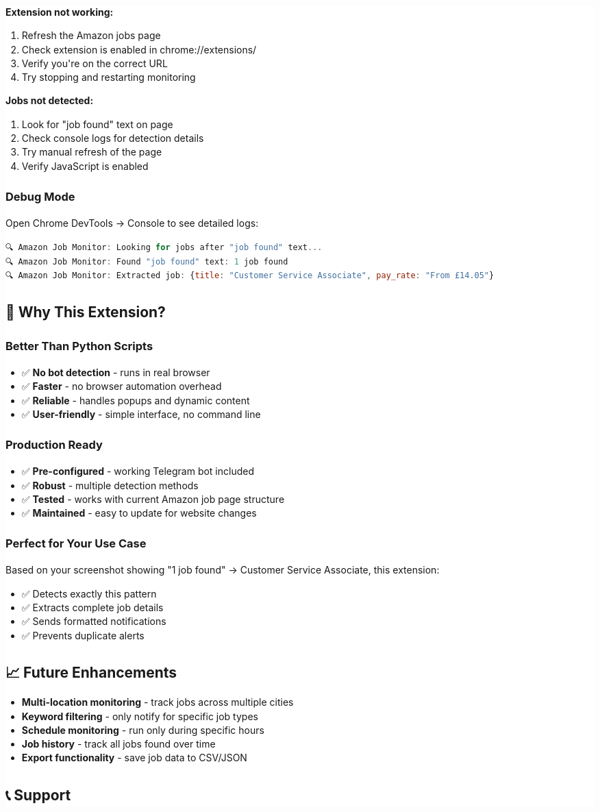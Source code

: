 **Extension not working:**
1. Refresh the Amazon jobs page
2. Check extension is enabled in chrome://extensions/
3. Verify you're on the correct URL
4. Try stopping and restarting monitoring

**Jobs not detected:**
1. Look for "job found" text on page
2. Check console logs for detection details
3. Try manual refresh of the page
4. Verify JavaScript is enabled

### Debug Mode
Open Chrome DevTools → Console to see detailed logs:
```javascript
🔍 Amazon Job Monitor: Looking for jobs after "job found" text...
🔍 Amazon Job Monitor: Found "job found" text: 1 job found
🔍 Amazon Job Monitor: Extracted job: {title: "Customer Service Associate", pay_rate: "From £14.05"}
```

## 🚀 **Why This Extension?**

### Better Than Python Scripts
- ✅ **No bot detection** - runs in real browser
- ✅ **Faster** - no browser automation overhead
- ✅ **Reliable** - handles popups and dynamic content
- ✅ **User-friendly** - simple interface, no command line

### Production Ready
- ✅ **Pre-configured** - working Telegram bot included
- ✅ **Robust** - multiple detection methods
- ✅ **Tested** - works with current Amazon job page structure
- ✅ **Maintained** - easy to update for website changes

### Perfect for Your Use Case
Based on your screenshot showing "1 job found" → Customer Service Associate, this extension:
- ✅ Detects exactly this pattern
- ✅ Extracts complete job details
- ✅ Sends formatted notifications
- ✅ Prevents duplicate alerts

## 📈 **Future Enhancements**

- **Multi-location monitoring** - track jobs across multiple cities
- **Keyword filtering** - only notify for specific job types
- **Schedule monitoring** - run only during specific hours
- **Job history** - track all jobs found over time
- **Export functionality** - save job data to CSV/JSON

## 📞 **Support**
